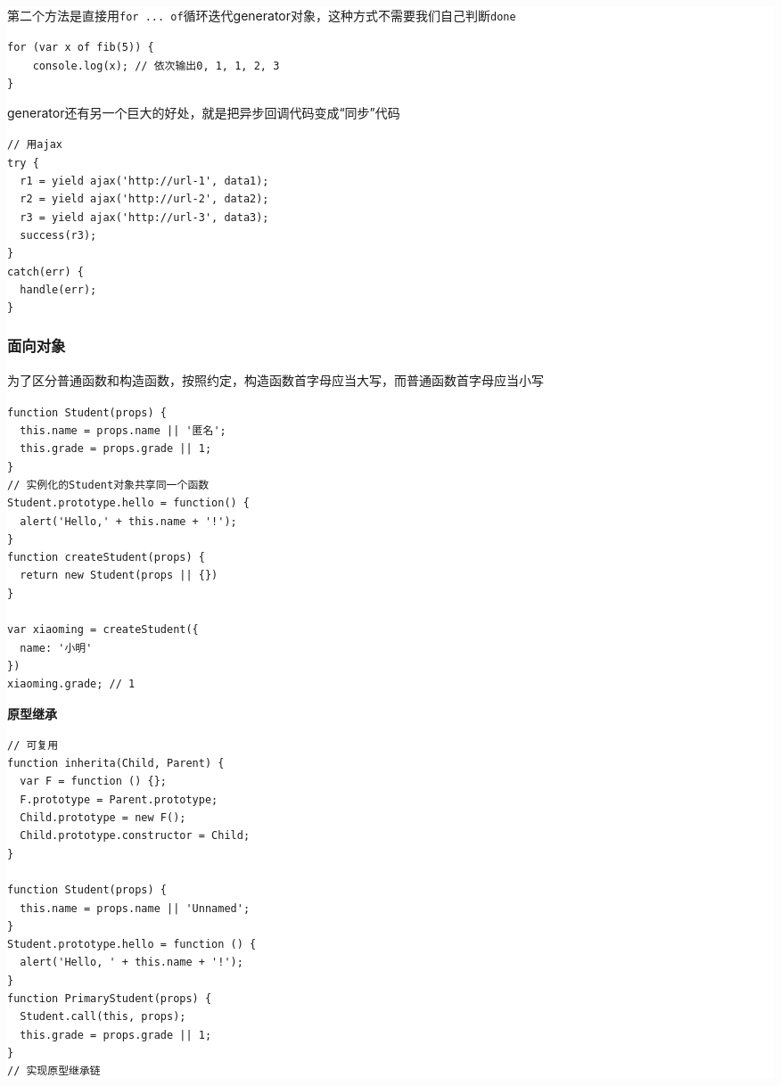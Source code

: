 第二个方法是直接用`for ... of`循环迭代generator对象，这种方式不需要我们自己判断`done`

```
for (var x of fib(5)) {
    console.log(x); // 依次输出0, 1, 1, 2, 3
}
```

generator还有另一个巨大的好处，就是把异步回调代码变成“同步”代码

```
// 用ajax
try {
  r1 = yield ajax('http://url-1', data1);
  r2 = yield ajax('http://url-2', data2);
  r3 = yield ajax('http://url-3', data3);
  success(r3);
}
catch(err) {
  handle(err);
}
```

### 面向对象

为了区分普通函数和构造函数，按照约定，构造函数首字母应当大写，而普通函数首字母应当小写

```
function Student(props) {
  this.name = props.name || '匿名';
  this.grade = props.grade || 1;
}
// 实例化的Student对象共享同一个函数
Student.prototype.hello = function() { 
  alert('Hello,' + this.name + '!');
}
function createStudent(props) {
  return new Student(props || {})
}

var xiaoming = createStudent({
  name: '小明'
})
xiaoming.grade; // 1
```

**原型继承**

```
// 可复用
function inherita(Child, Parent) {
  var F = function () {};
  F.prototype = Parent.prototype;
  Child.prototype = new F();
  Child.prototype.constructor = Child;
}

function Student(props) {
  this.name = props.name || 'Unnamed';
}
Student.prototype.hello = function () {
  alert('Hello, ' + this.name + '!');
}
function PrimaryStudent(props) {
  Student.call(this, props);
  this.grade = props.grade || 1;
}
// 实现原型继承链
```